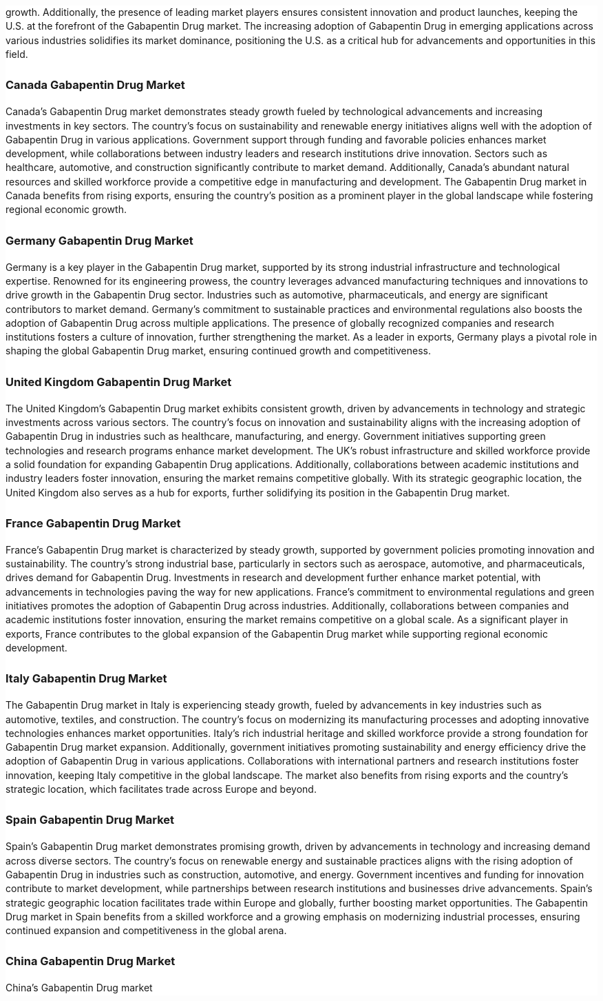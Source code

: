 growth. Additionally, the presence of leading market players ensures consistent innovation and product launches, keeping the U.S. at the forefront of the Gabapentin Drug market. The increasing adoption of Gabapentin Drug in emerging applications across various industries solidifies its market dominance, positioning the U.S. as a critical hub for advancements and opportunities in this field.</p><h3>Canada Gabapentin Drug Market</h3><p>Canada&rsquo;s Gabapentin Drug market demonstrates steady growth fueled by technological advancements and increasing investments in key sectors. The country&rsquo;s focus on sustainability and renewable energy initiatives aligns well with the adoption of Gabapentin Drug in various applications. Government support through funding and favorable policies enhances market development, while collaborations between industry leaders and research institutions drive innovation. Sectors such as healthcare, automotive, and construction significantly contribute to market demand. Additionally, Canada&rsquo;s abundant natural resources and skilled workforce provide a competitive edge in manufacturing and development. The Gabapentin Drug market in Canada benefits from rising exports, ensuring the country&rsquo;s position as a prominent player in the global landscape while fostering regional economic growth.</p><h3>Germany Gabapentin Drug Market</h3><p>Germany is a key player in the Gabapentin Drug market, supported by its strong industrial infrastructure and technological expertise. Renowned for its engineering prowess, the country leverages advanced manufacturing techniques and innovations to drive growth in the Gabapentin Drug sector. Industries such as automotive, pharmaceuticals, and energy are significant contributors to market demand. Germany&rsquo;s commitment to sustainable practices and environmental regulations also boosts the adoption of Gabapentin Drug across multiple applications. The presence of globally recognized companies and research institutions fosters a culture of innovation, further strengthening the market. As a leader in exports, Germany plays a pivotal role in shaping the global Gabapentin Drug market, ensuring continued growth and competitiveness.</p><h3>United Kingdom Gabapentin Drug Market</h3><p>The United Kingdom&rsquo;s Gabapentin Drug market exhibits consistent growth, driven by advancements in technology and strategic investments across various sectors. The country&rsquo;s focus on innovation and sustainability aligns with the increasing adoption of Gabapentin Drug in industries such as healthcare, manufacturing, and energy. Government initiatives supporting green technologies and research programs enhance market development. The UK&rsquo;s robust infrastructure and skilled workforce provide a solid foundation for expanding Gabapentin Drug applications. Additionally, collaborations between academic institutions and industry leaders foster innovation, ensuring the market remains competitive globally. With its strategic geographic location, the United Kingdom also serves as a hub for exports, further solidifying its position in the Gabapentin Drug market.</p><h3>France Gabapentin Drug Market</h3><p>France&rsquo;s Gabapentin Drug market is characterized by steady growth, supported by government policies promoting innovation and sustainability. The country&rsquo;s strong industrial base, particularly in sectors such as aerospace, automotive, and pharmaceuticals, drives demand for Gabapentin Drug. Investments in research and development further enhance market potential, with advancements in technologies paving the way for new applications. France&rsquo;s commitment to environmental regulations and green initiatives promotes the adoption of Gabapentin Drug across industries. Additionally, collaborations between companies and academic institutions foster innovation, ensuring the market remains competitive on a global scale. As a significant player in exports, France contributes to the global expansion of the Gabapentin Drug market while supporting regional economic development.</p><h3>Italy Gabapentin Drug Market</h3><p>The Gabapentin Drug market in Italy is experiencing steady growth, fueled by advancements in key industries such as automotive, textiles, and construction. The country&rsquo;s focus on modernizing its manufacturing processes and adopting innovative technologies enhances market opportunities. Italy&rsquo;s rich industrial heritage and skilled workforce provide a strong foundation for Gabapentin Drug market expansion. Additionally, government initiatives promoting sustainability and energy efficiency drive the adoption of Gabapentin Drug in various applications. Collaborations with international partners and research institutions foster innovation, keeping Italy competitive in the global landscape. The market also benefits from rising exports and the country&rsquo;s strategic location, which facilitates trade across Europe and beyond.</p><h3>Spain Gabapentin Drug Market</h3><p>Spain&rsquo;s Gabapentin Drug market demonstrates promising growth, driven by advancements in technology and increasing demand across diverse sectors. The country&rsquo;s focus on renewable energy and sustainable practices aligns with the rising adoption of Gabapentin Drug in industries such as construction, automotive, and energy. Government incentives and funding for innovation contribute to market development, while partnerships between research institutions and businesses drive advancements. Spain&rsquo;s strategic geographic location facilitates trade within Europe and globally, further boosting market opportunities. The Gabapentin Drug market in Spain benefits from a skilled workforce and a growing emphasis on modernizing industrial processes, ensuring continued expansion and competitiveness in the global arena.</p><h3>China Gabapentin Drug Market</h3><p>China&rsquo;s Gabapentin Drug market